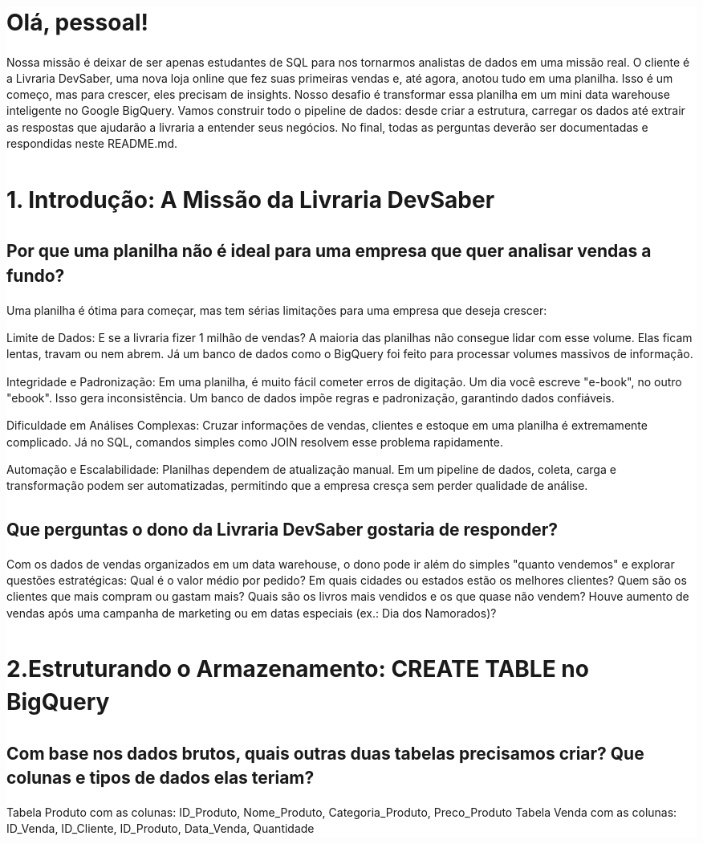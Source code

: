 # Olá, pessoal!
Nossa missão é deixar de ser apenas estudantes de SQL para nos tornarmos analistas de dados em uma missão real. O cliente é a Livraria DevSaber, uma nova loja online que fez suas primeiras vendas e, até agora, anotou tudo em uma planilha. Isso é um começo, mas para crescer, eles precisam de insights.
Nosso desafio é transformar essa planilha em um mini data warehouse inteligente no Google BigQuery. Vamos construir todo o pipeline de dados: desde criar a estrutura, carregar os dados até extrair as respostas que ajudarão a livraria a entender seus negócios.
No final, todas as perguntas deverão ser documentadas e respondidas neste README.md.

# 1. Introdução: A Missão da Livraria DevSaber
## Por que uma planilha não é ideal para uma empresa que quer analisar vendas a fundo?
Uma planilha é ótima para começar, mas tem sérias limitações para uma empresa que deseja crescer:

Limite de Dados:
E se a livraria fizer 1 milhão de vendas? A maioria das planilhas não consegue lidar com esse volume. Elas ficam lentas, travam ou nem abrem. Já um banco de dados como o BigQuery foi feito para processar volumes massivos de informação.

Integridade e Padronização:
Em uma planilha, é muito fácil cometer erros de digitação. Um dia você escreve "e-book", no outro "ebook". Isso gera inconsistência. Um banco de dados impõe regras e padronização, garantindo dados confiáveis.

Dificuldade em Análises Complexas:
Cruzar informações de vendas, clientes e estoque em uma planilha é extremamente complicado. Já no SQL, comandos simples como JOIN resolvem esse problema rapidamente.

Automação e Escalabilidade:
Planilhas dependem de atualização manual. Em um pipeline de dados, coleta, carga e transformação podem ser automatizadas, permitindo que a empresa cresça sem perder qualidade de análise.

## Que perguntas o dono da Livraria DevSaber gostaria de responder?
Com os dados de vendas organizados em um data warehouse, o dono pode ir além do simples "quanto vendemos" e explorar questões estratégicas:
Qual é o valor médio por pedido?
Em quais cidades ou estados estão os melhores clientes?
Quem são os clientes que mais compram ou gastam mais?
Quais são os livros mais vendidos e os que quase não vendem?
Houve aumento de vendas após uma campanha de marketing ou em datas especiais (ex.: Dia dos Namorados)?

# 2.Estruturando o Armazenamento: CREATE TABLE no BigQuery
## Com base nos dados brutos, quais outras duas tabelas precisamos criar? Que colunas e tipos de dados elas teriam?
Tabela Produto com as colunas: ID_Produto, Nome_Produto, Categoria_Produto, Preco_Produto 
Tabela Venda com as colunas: ID_Venda, ID_Cliente, ID_Produto, Data_Venda, Quantidade 
